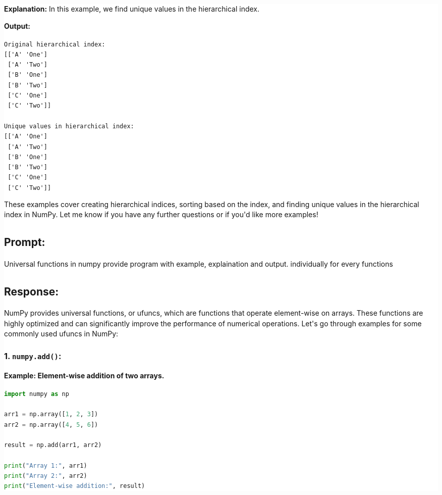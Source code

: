 ```python
```

**Explanation:** In this example, we find unique values in the hierarchical index.

**Output:**

```
Original hierarchical index:
[['A' 'One']
 ['A' 'Two']
 ['B' 'One']
 ['B' 'Two']
 ['C' 'One']
 ['C' 'Two']]

Unique values in hierarchical index:
[['A' 'One']
 ['A' 'Two']
 ['B' 'One']
 ['B' 'Two']
 ['C' 'One']
 ['C' 'Two']]
```

These examples cover creating hierarchical indices, sorting based on the index, and finding unique values in the hierarchical index in NumPy. Let me know if you have any further questions or if you'd like more examples!

## Prompt:
Universal functions in numpy
provide program with example, explaination and output.
individually for every functions

## Response:
NumPy provides universal functions, or ufuncs, which are functions that operate element-wise on arrays. These functions are highly optimized and can significantly improve the performance of numerical operations. Let's go through examples for some commonly used ufuncs in NumPy:

### 1\. `numpy.add()`:

**Example: Element-wise addition of two arrays.**

```python
import numpy as np

arr1 = np.array([1, 2, 3])
arr2 = np.array([4, 5, 6])

result = np.add(arr1, arr2)

print("Array 1:", arr1)
print("Array 2:", arr2)
print("Element-wise addition:", result)
```
